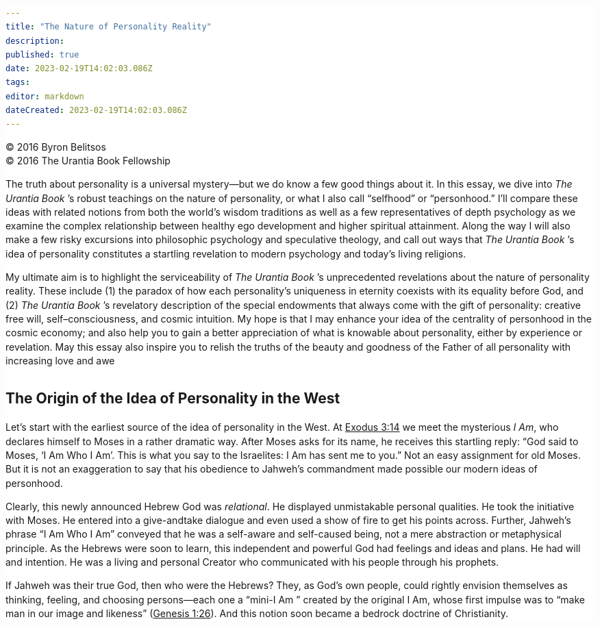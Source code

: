 ```yaml
---
title: "The Nature of Personality Reality"
description: 
published: true
date: 2023-02-19T14:02:03.086Z
tags: 
editor: markdown
dateCreated: 2023-02-19T14:02:03.086Z
---
```


<p class="v-card v-sheet theme--light grey lighten-3 px-2">© 2016 Byron Belitsos<br>© 2016 The Urantia Book Fellowship</p>

The truth about personality is a universal mystery—but we do know a few good things about it. In this essay, we dive into _The Urantia Book_ ’s robust teachings on the nature of personality, or what I also call “selfhood” or “personhood.” I’ll compare these ideas with related notions from both the world’s wisdom traditions as well as a few representatives of depth psychology as we examine the complex relationship between healthy ego development and higher spiritual attainment. Along the way I will also make a few risky excursions into philosophic psychology and speculative theology, and call out ways that _The Urantia Book_ ’s idea of personality constitutes a startling revelation to modern psychology and today’s living religions. 

My ultimate aim is to highlight the serviceability of _The Urantia Book_ ’s unprecedented revelations about the nature of personality reality. These include (1) the paradox of how each personality’s uniqueness in eternity coexists with its equality before God, and (2) _The Urantia Book_ ’s revelatory description of the special endowments that always come with the gift of personality: creative free will, self–consciousness, and cosmic intuition. My hope is that I may enhance your idea of the centrality of personhood in the cosmic economy; and also help you to gain a better appreciation of what is knowable about personality, either by experience or revelation. May this essay also inspire you to relish the truths of the beauty and goodness of the Father of all personality with increasing love and awe 

## The Origin of the Idea of Personality in the West 

Let’s start with the earliest source of the idea of personality in the West. At [Exodus 3:14](/en/Bible/Exodus/3#v14) we meet the mysterious _I Am_, who declares himself to Moses in a rather dramatic way. After Moses asks for its name, he receives this startling reply: “God said to Moses, ‘I Am Who I Am’. This is what you say to the Israelites: I Am has sent me to you.” Not an easy assignment for old Moses. But it is not an exaggeration to say that his obedience to Jahweh’s commandment made possible our modern ideas of personhood. 

Clearly, this newly announced Hebrew God was _relational_. He displayed unmistakable personal qualities. He took the initiative with Moses. He entered into a give-andtake dialogue and even used a show of fire to get his points across. Further, Jahweh’s phrase “I Am Who I Am” conveyed that he was a self-aware and self-caused being, not a mere abstraction or metaphysical principle. As the Hebrews were soon to learn, this independent and powerful God had feelings and ideas and plans. He had will and intention. He was a living and personal Creator who communicated with his people through his prophets. 

If Jahweh was their true God, then who were the Hebrews? They, as God’s own people, could rightly envision themselves as thinking, feeling, and choosing persons—each one a “mini-I Am ” created by the original I Am, whose first impulse was to “make man in our image and likeness” ([Genesis 1:26](/en/Bible/Genesis/1#v26)). And this notion soon became a bedrock doctrine of Christianity. 
